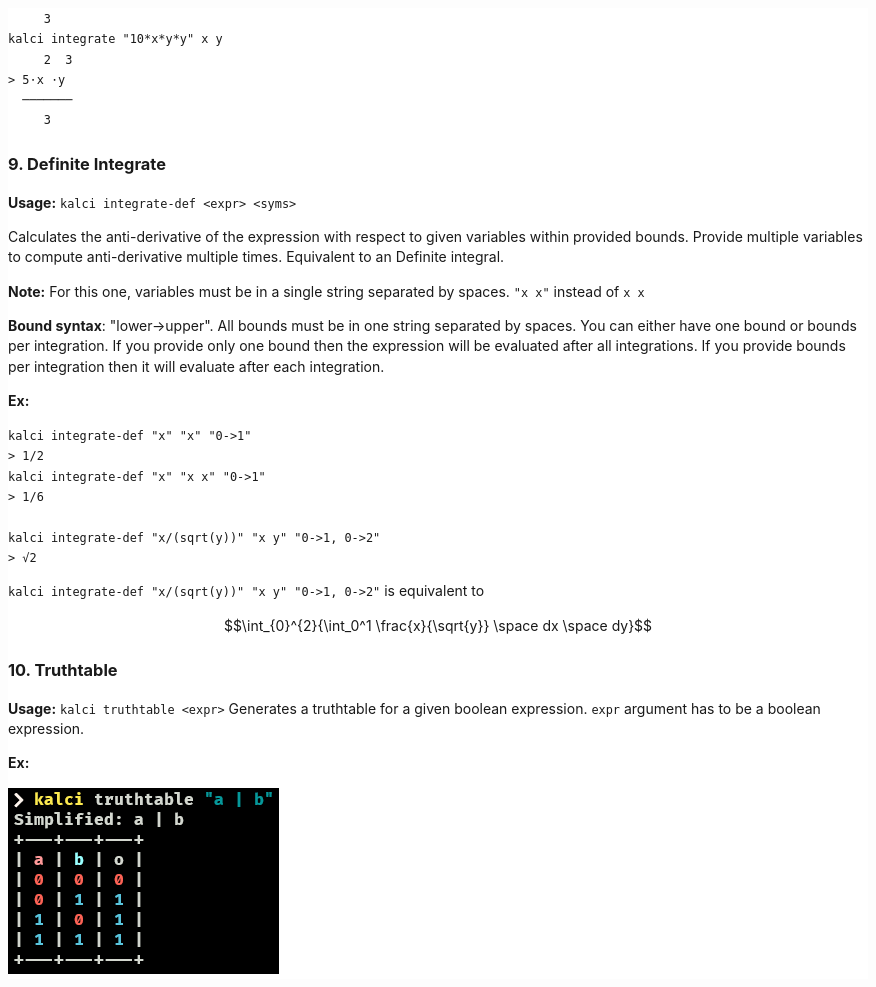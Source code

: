 ```command
     3
kalci integrate "10*x*y*y" x y
     2  3
> 5⋅x ⋅y
  ───────
     3

```
### 9. Definite Integrate
**Usage:** `kalci integrate-def <expr> <syms>`

Calculates the anti-derivative of the expression with respect to given variables within provided bounds.
Provide multiple variables to compute anti-derivative multiple times.
Equivalent to an Definite integral.

**Note:** For this one, variables must be in a single string separated by spaces.
`"x x"` instead of `x x`

**Bound syntax**: "lower->upper". All bounds must be in one string separated by spaces.
You can either have one bound or bounds per integration.
If you provide only one bound then the expression will be evaluated after all integrations.
If you provide bounds per integration then it will evaluate after each integration.

**Ex:**
```command
kalci integrate-def "x" "x" "0->1"
> 1/2
kalci integrate-def "x" "x x" "0->1"
> 1/6

kalci integrate-def "x/(sqrt(y))" "x y" "0->1, 0->2"
> √2
```

`kalci integrate-def "x/(sqrt(y))" "x y" "0->1, 0->2"`
is equivalent to

$$\int_{0}^{2}{\int_0^1 \frac{x}{\sqrt{y}} \space dx \space dy}$$

### 10. Truthtable
**Usage:** `kalci truthtable <expr>`
Generates a truthtable for a given boolean expression.
`expr` argument has to be a boolean expression.

**Ex:**

![img.png](images/img.png)
